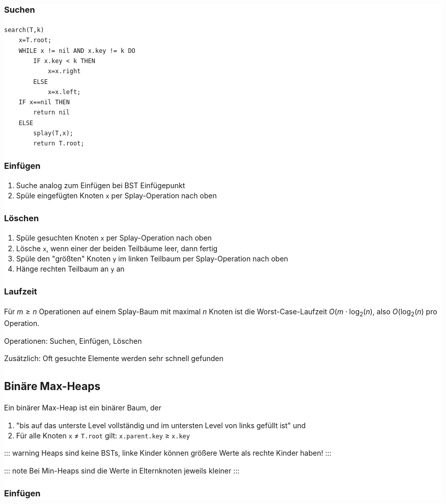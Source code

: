 ### Suchen

```pseudo
search(T,k)
    x=T.root;
    WHILE x != nil AND x.key != k DO
        IF x.key < k THEN
            x=x.right
        ELSE
            x=x.left;
    IF x==nil THEN
        return nil
    ELSE
        splay(T,x);
        return T.root;
```

### Einfügen

1. Suche analog zum Einfügen bei BST Einfügepunkt
2. Spüle eingefügten Knoten `x` per Splay-Operation nach oben

### Löschen

1. Spüle gesuchten Knoten `x` per Splay-Operation nach oben
2. Lösche `x`, wenn einer der beiden Teilbäume leer, dann fertig
3. Spüle den "größten" Knoten `y` im linken Teilbaum per Splay-Operation nach oben
4. Hänge rechten Teilbaum an `y` an

### Laufzeit

Für $m \geq n$ Operationen auf einem Splay-Baum mit maximal $n$ Knoten ist
die Worst-Case-Laufzeit $O(m \cdot \log_2(n)$, also $O(\log_2(n)$ pro Operation.

Operationen: Suchen, Einfügen, Löschen

Zusätzlich: Oft gesuchte Elemente werden sehr schnell gefunden

## Binäre Max-Heaps

Ein binärer Max-Heap ist ein binärer Baum, der

1. "bis auf das unterste Level vollständig und im untersten Level von links gefüllt ist" und
2. Für alle Knoten `x` $\neq$ `T.root` gilt: `x.parent.key` $\geq$ `x.key`

::: warning
Heaps sind keine BSTs, linke Kinder können größere Werte als rechte Kinder haben!
:::

::: note
Bei Min-Heaps sind die Werte in Elternknoten jeweils kleiner
:::

### Einfügen
